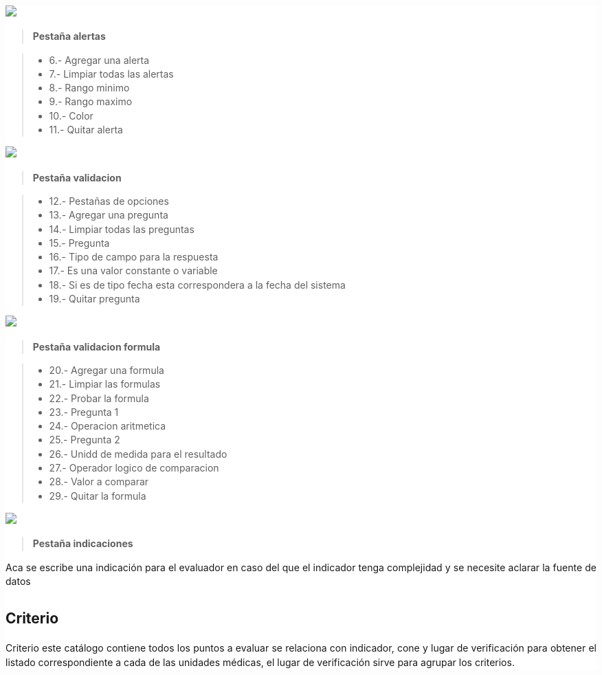 
![](indicador-alertas.png)

>**Pestaña alertas**

> - 6.- Agregar una alerta
> - 7.- Limpiar todas las alertas
> - 8.- Rango minimo
> - 9.- Rango maximo
> - 10.- Color
> - 11.- Quitar alerta

![](indicador-validacion.png)

>**Pestaña validacion**

> - 12.- Pestañas de opciones
> - 13.- Agregar una pregunta
> - 14.- Limpiar todas las preguntas
> - 15.- Pregunta
> - 16.- Tipo de campo para la respuesta
> - 17.- Es una valor constante o variable
> - 18.- Si es de tipo fecha esta correspondera a la fecha del sistema
> - 19.- Quitar pregunta

![](indicador-validacion-formula.png)

>**Pestaña validacion formula**

> - 20.- Agregar una formula
> - 21.- Limpiar las formulas
> - 22.- Probar la formula
> - 23.- Pregunta 1
> - 24.- Operacion aritmetica
> - 25.- Pregunta 2
> - 26.- Unidd de medida para el resultado
> - 27.- Operador logico de comparacion
> - 28.- Valor a comparar
> - 29.- Quitar la formula


![](indicador-indicacion.png)

>**Pestaña indicaciones**

<p style="text-align: justify;">
Aca se escribe una indicación para el evaluador en caso del que el indicador tenga complejidad y se necesite aclarar la fuente de datos
</p>


## Criterio


<p style="text-align: justify;">
Criterio este catálogo contiene todos los puntos a evaluar se relaciona con indicador, cone y lugar de verificación para obtener el listado correspondiente a cada de las unidades médicas, el lugar de verificación sirve para agrupar los criterios. 
</p>
